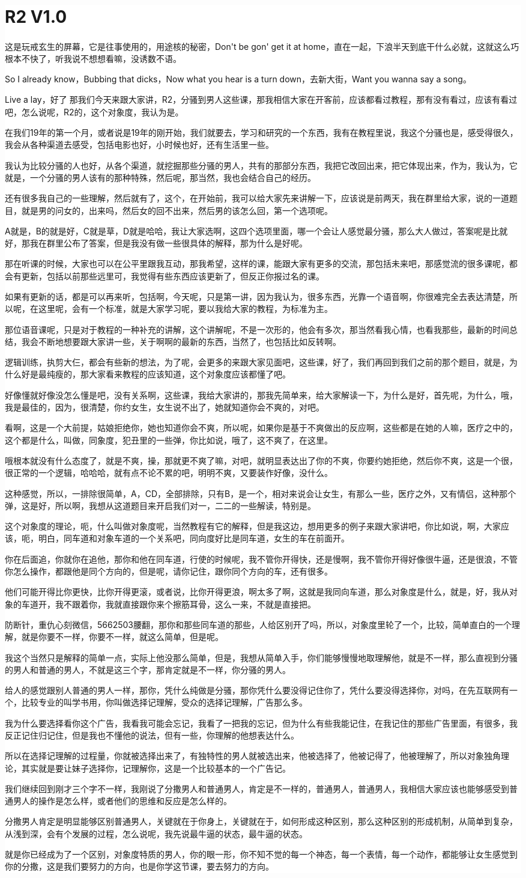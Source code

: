 # R2 V1.0

这是玩戒玄生的屏幕，它是往事使用的，用途核的秘密，Don't be gon' get it at home，直在一起，下浪半天到底干什么必就，这就这么巧根本不快了，听我说不想想看嘛，没诱数不语。

So I already know，Bubbing that dicks，Now what you hear is a turn down，去新大街，Want you wanna say a song。

Live a lay，好了 那我们今天来跟大家讲，R2，分骚到男人这些课，那我相信大家在开客前，应该都看过教程，那有没有看过，应该有看过吧，怎么说呢，R2的，这个对象度，我认为是。

在我们19年的第一个月，或者说是19年的刚开始，我们就要去，学习和研究的一个东西，我有在教程里说，我这个分骚也是，感受得很久，我会从各种渠道去感受，包括电影也好，小时候也好，还有生活里一些。

我认为比较分骚的人也好，从各个渠道，就挖掘那些分骚的男人，共有的那部分东西，我把它改回出来，把它体现出来，作为，我认为，它就是，一个分骚的男人该有的那种特殊，然后呢，那当然，我也会结合自己的经历。

还有很多我自己的一些理解，然后就有了，这个，在开始前，我可以给大家先来讲解一下，应该说是前两天，我在群里给大家，说的一道题目，就是男的问女的，出来吗，然后女的回不出来，然后男的该怎么回，第一个选项呢。

A就是，B的就是好，C就是草，D就是哈哈，我让大家选啊，这四个选项里面，哪一个会让人感觉最分骚，那么大人做过，答案呢是比就好，那我在群里公布了答案，但是我没有做一些很具体的解释，那为什么是好呢。

那在听课的时候，大家也可以在公平里跟我互动，那我希望，这样的课，能跟大家有更多的交流，那包括未来吧，那感觉流的很多课呢，都会有更新，包括以前那些远里可，我觉得有些东西应该更新了，但反正你报过名的课。

如果有更新的话，都是可以再来听，包括啊，今天呢，只是第一讲，因为我认为，很多东西，光靠一个语音啊，你很难完全去表达清楚，所以呢，在这里呢，会有一个标准，就是大家学习呢，要以我给大家的教程，为标准为主。

那位语音课呢，只是对于教程的一种补充的讲解，这个讲解呢，不是一次形的，他会有多次，那当然看我心情，也看我那些，最新的时间总结，我会不断地想要跟大家讲一些，关于啊啊的最新的东西，当然了，也包括比如反转啊。

逻辑训练，执剪大仨，都会有些新的想法，为了呢，会更多的来跟大家见面吧，这些课，好了，我们再回到我们之前的那个题目，就是，为什么好是最纯瘦的，那大家看来教程的应该知道，这个对象度应该都懂了吧。

好像懂就好像没怎么懂是吧，没有关系啊，这些课，我给大家讲的，那我先简单来，给大家解读一下，为什么是好，首先呢，为什么，哦，我是最佳的，因为，很清楚，你约女生，女生说不出了，她就知道你会不爽的，对吧。

看啊，这是一个大前提，姑娘拒绝你，她也知道你会不爽，所以呢，如果你是基于不爽做出的反应啊，这些都是在她的人嘛，医疗之中的，这个都是什么，叫做，同象度，犯丑里的一些弹，你比如说，哦了，这不爽了，在这里。

哦根本就没有什么态度了，就是不爽，操，那就更不爽了嘛，对吧，就明显表达出了你的不爽，你要约她拒绝，然后你不爽，这是一个很，很正常的一个逻辑，哈哈哈，就有点不论不累的吧，明明不爽，又要装作好像，没什么。

这种感觉，所以，一排除很简单，A，CD，全部排除，只有B，是一个，相对来说会让女生，有那么一些，医疗之外，又有情侣，这种那个弹，这是好，所以啊，我想从这道题目来开启我们对一，二二的一些解读，特别是。

这个对象度的理论，呃，什么叫做对象度呢，当然教程有它的解释，但是我这边，想用更多的例子来跟大家讲吧，你比如说，啊，大家应该，呃，明白，同车道和对象车道的一个关系吧，同向度好比是同车道，女生的车在前面开。

你在后面追，你就你在追他，那你和他在同车道，行使的时候呢，我不管你开得快，还是慢啊，我不管你开得好像很牛逼，还是很浪，不管你怎么操作，都跟他是同个方向的，但是呢，请你记住，跟你同个方向的车，还有很多。

他们可能开得比你更快，比你开得更滚，或者说，比你开得更浪，啊太多了啊，这就是我同向车道，那么对象度是什么，就是，好，我从对象的车道开，我不跟着你，我就直接跟你来个擦筋耳骨，这么一来，不就是直接把。

防断针，重仇心刻微信，5662503腰翻，那你和那些同车道的那些，人给区别开了吗，所以，对象度里轮了一个，比较，简单直白的一个理解，就是你要不一样，你要不一样，就这么简单，但是呢。

我这个当然只是解释的简单一点，实际上他没那么简单，但是，我想从简单入手，你们能够慢慢地取理解他，就是不一样，那么直视到分骚的男人和普通的男人，不就是这三个字，那肯定就是不一样，你分骚的男人。

给人的感觉跟别人普通的男人一样，那你，凭什么纯做是分骚，那你凭什么要没得记住你了，凭什么要没得选择你，对吗，在先互联网有一个，比较专业的叫学书用，你叫做选择记理解，受众的选择记理解，广告那么多。

我为什么要选择看你这个广告，我看我可能会忘记，我看了一把我的忘记，但为什么有些我能记住，在我记住的那些广告里面，有很多，我反正记住归记住，但是我也不懂他的说法，但有一些，你理解的他想表达什么。

所以在选择记理解的过程量，你就被选择出来了，有独特性的男人就被选出来，他被选择了，他被记得了，他被理解了，所以对象独角理论，其实就是要让妹子选择你，记理解你，这是一个比较基本的一个广告记。

我们继续回到刚才三个字不一样，我刚说了分撒男人和普通男人，肯定是不一样的，普通男人，普通男人，我相信大家应该也能够感受到普通男人的操作是怎么样，或者他们的思维和反应是怎么样的。

分撒男人肯定是明显能够区别普通男人，关键就在于你身上，关键就在于，如何形成这种区别，那么这种区别的形成机制，从简单到复杂，从浅到深，会有个发展的过程，怎么说呢，我先说最牛逼的状态，最牛逼的状态。

就是你已经成为了一个区别，对象度特质的男人，你的眼一形，你不知不觉的每一个神态，每一个表情，每一个动作，都能够让女生感觉到你的分撒，这是我们要努力的方向，也是你学这节课，要去努力的方向。
